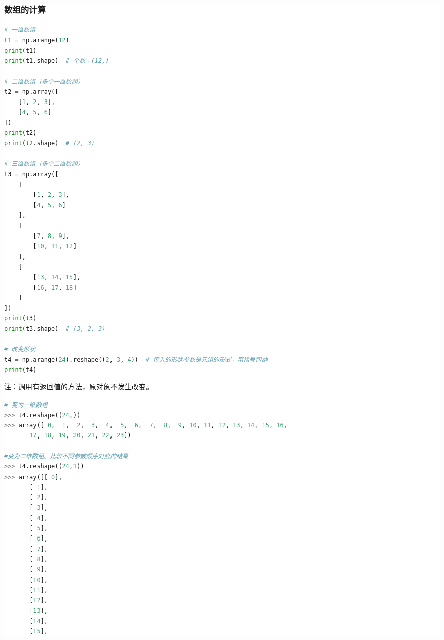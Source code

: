 ### 数组的计算

```python
# 一维数组
t1 = np.arange(12)
print(t1)
print(t1.shape)  # 个数：(12,)

# 二维数组（多个一维数组）
t2 = np.array([
    [1, 2, 3],
    [4, 5, 6]
])
print(t2)
print(t2.shape)  # (2, 3)

# 三维数组（多个二维数组）
t3 = np.array([
    [
        [1, 2, 3],
        [4, 5, 6]
    ],
    [
        [7, 8, 9],
        [10, 11, 12]
    ],
    [
        [13, 14, 15],
        [16, 17, 18]
    ]
])
print(t3)
print(t3.shape)  # (3, 2, 3)

# 改变形状
t4 = np.arange(24).reshape((2, 3, 4))  # 传入的形状参数是元组的形式，用括号包纳
print(t4)
```

注：调用有返回值的方法，原对象不发生改变。

```python
# 变为一维数组
>>> t4.reshape((24,))
>>> array([ 0,  1,  2,  3,  4,  5,  6,  7,  8,  9, 10, 11, 12, 13, 14, 15, 16,
       17, 18, 19, 20, 21, 22, 23])

#变为二维数组。比较不同参数顺序对应的结果
>>> t4.reshape((24,1))
>>> array([[ 0],
       [ 1],
       [ 2],
       [ 3],
       [ 4],
       [ 5],
       [ 6],
       [ 7],
       [ 8],
       [ 9],
       [10],
       [11],
       [12],
       [13],
       [14],
       [15],
```
